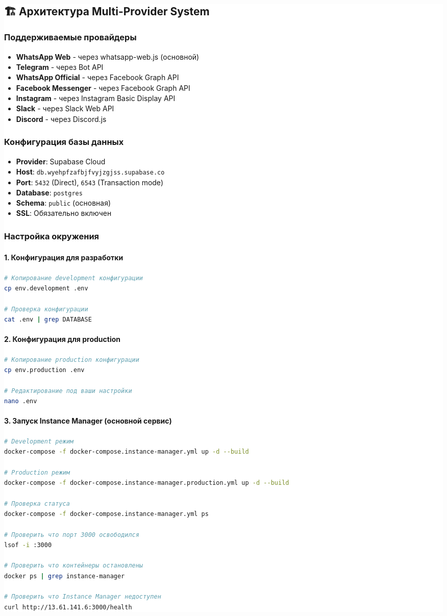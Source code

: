 ## 🏗️ Архитектура Multi-Provider System

### Поддерживаемые провайдеры

- **WhatsApp Web** - через whatsapp-web.js (основной)
- **Telegram** - через Bot API
- **WhatsApp Official** - через Facebook Graph API
- **Facebook Messenger** - через Facebook Graph API
- **Instagram** - через Instagram Basic Display API
- **Slack** - через Slack Web API
- **Discord** - через Discord.js

### Конфигурация базы данных

- **Provider**: Supabase Cloud
- **Host**: `db.wyehpfzafbjfvyjzgjss.supabase.co`
- **Port**: `5432` (Direct), `6543` (Transaction mode)
- **Database**: `postgres`
- **Schema**: `public` (основная)
- **SSL**: Обязательно включен

### Настройка окружения

#### 1. Конфигурация для разработки

```bash
# Копирование development конфигурации
cp env.development .env

# Проверка конфигурации
cat .env | grep DATABASE
```

#### 2. Конфигурация для production

```bash
# Копирование production конфигурации
cp env.production .env

# Редактирование под ваши настройки
nano .env
```

#### 3. Запуск Instance Manager (основной сервис)

```bash
# Development режим
docker-compose -f docker-compose.instance-manager.yml up -d --build

# Production режим
docker-compose -f docker-compose.instance-manager.production.yml up -d --build

# Проверка статуса
docker-compose -f docker-compose.instance-manager.yml ps

# Проверить что порт 3000 освободился
lsof -i :3000

# Проверить что контейнеры остановлены
docker ps | grep instance-manager

# Проверить что Instance Manager недоступен
curl http://13.61.141.6:3000/health

```
